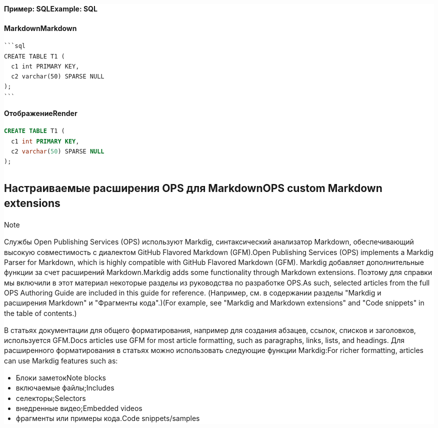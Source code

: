 #### <a name="example-sql"></a><span data-ttu-id="9a6a0-269">Пример: SQL</span><span class="sxs-lookup"><span data-stu-id="9a6a0-269">Example: SQL</span></span>

<span data-ttu-id="9a6a0-270">__Markdown__</span><span class="sxs-lookup"><span data-stu-id="9a6a0-270">__Markdown__</span></span>

    ```sql
    CREATE TABLE T1 (
      c1 int PRIMARY KEY,
      c2 varchar(50) SPARSE NULL
    );
    ```

<span data-ttu-id="9a6a0-271">__Отображение__</span><span class="sxs-lookup"><span data-stu-id="9a6a0-271">__Render__</span></span>

```sql
CREATE TABLE T1 (
  c1 int PRIMARY KEY,
  c2 varchar(50) SPARSE NULL
);
```

## <a name="ops-custom-markdown-extensions"></a><span data-ttu-id="9a6a0-272">Настраиваемые расширения OPS для Markdown</span><span class="sxs-lookup"><span data-stu-id="9a6a0-272">OPS custom Markdown extensions</span></span>

> [!NOTE]
> <span data-ttu-id="9a6a0-273">Службы Open Publishing Services (OPS) используют Markdig, синтаксический анализатор Markdown, обеспечивающий высокую совместимость с диалектом GitHub Flavored Markdown (GFM).</span><span class="sxs-lookup"><span data-stu-id="9a6a0-273">Open Publishing Services (OPS) implements a Markdig Parser for Markdown, which is highly compatible with GitHub Flavored Markdown (GFM).</span></span> <span data-ttu-id="9a6a0-274">Markdig добавляет дополнительные функции за счет расширений Markdown.</span><span class="sxs-lookup"><span data-stu-id="9a6a0-274">Markdig adds some functionality through Markdown extensions.</span></span> <span data-ttu-id="9a6a0-275">Поэтому для справки мы включили в этот материал некоторые разделы из руководства по разработке OPS.</span><span class="sxs-lookup"><span data-stu-id="9a6a0-275">As such, selected articles from the full OPS Authoring Guide are included in this guide for reference.</span></span> <span data-ttu-id="9a6a0-276">(Например, см. в содержании разделы "Markdig и расширения Markdown" и "Фрагменты кода".)</span><span class="sxs-lookup"><span data-stu-id="9a6a0-276">(For example, see "Markdig and Markdown extensions" and "Code snippets" in the table of contents.)</span></span>

<span data-ttu-id="9a6a0-277">В статьях документации для общего форматирования, например для создания абзацев, ссылок, списков и заголовков, используется GFM.</span><span class="sxs-lookup"><span data-stu-id="9a6a0-277">Docs articles use GFM for most article formatting, such as paragraphs, links, lists, and headings.</span></span> <span data-ttu-id="9a6a0-278">Для расширенного форматирования в статьях можно использовать следующие функции Markdig:</span><span class="sxs-lookup"><span data-stu-id="9a6a0-278">For richer formatting, articles can use Markdig features such as:</span></span>

- <span data-ttu-id="9a6a0-279">Блоки заметок</span><span class="sxs-lookup"><span data-stu-id="9a6a0-279">Note blocks</span></span>
- <span data-ttu-id="9a6a0-280">включаемые файлы;</span><span class="sxs-lookup"><span data-stu-id="9a6a0-280">Includes</span></span>
- <span data-ttu-id="9a6a0-281">селекторы;</span><span class="sxs-lookup"><span data-stu-id="9a6a0-281">Selectors</span></span>
- <span data-ttu-id="9a6a0-282">внедренные видео;</span><span class="sxs-lookup"><span data-stu-id="9a6a0-282">Embedded videos</span></span>
- <span data-ttu-id="9a6a0-283">фрагменты или примеры кода.</span><span class="sxs-lookup"><span data-stu-id="9a6a0-283">Code snippets/samples</span></span>
